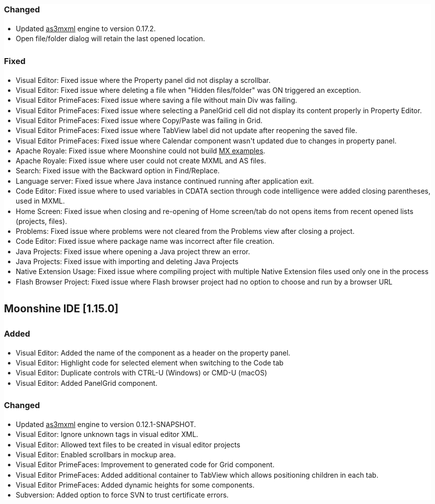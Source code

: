 ### Changed
* Updated [as3mxml](https://as3mxml.com/) engine to version 0.17.2.
* Open file/folder dialog will retain the last opened location.

### Fixed
* Visual Editor: Fixed issue where the Property panel did not display a scrollbar.
* Visual Editor: Fixed issue where deleting a file when "Hidden files/folder" was ON triggered an exception.
* Visual Editor PrimeFaces: Fixed issue where saving a file without main Div was failing.
* Visual Editor PrimeFaces: Fixed issue where selecting a PanelGrid cell did not display its content properly in Property Editor.
* Visual Editor PrimeFaces: Fixed issue where Copy/Paste was failing in Grid.
* Visual Editor PrimeFaces: Fixed issue where TabView label did not update after reopening the saved file.
* Visual Editor PrimeFaces: Fixed issue where Calendar component wasn't updated due to changes in property panel.
* Apache Royale: Fixed issue where Moonshine could not build [MX examples](https://github.com/apache/royale-asjs/tree/develop/examples/mxroyale).
* Apache Royale: Fixed issue where user could not create MXML and AS files.
* Search: Fixed issue with the Backward option in Find/Replace.
* Language server: Fixed issue where Java instance continued running after application exit.
* Code Editor: Fixed issue where to used variables in CDATA section through code intelligence were added closing parentheses, used in MXML.
* Home Screen: Fixed issue when closing and re-opening of Home screen/tab do not opens items from recent opened lists (projects, files).
* Problems: Fixed issue where problems were not cleared from the Problems view after closing a project.
* Code Editor: Fixed issue where package name was incorrect after file creation.
* Java Projects: Fixed issue where opening a Java project threw an error.
* Java Projects: Fixed issue with importing and deleting Java Projects
* Native Extension Usage: Fixed issue where compiling project with multiple Native Extension files used only one in the process
* Flash Browser Project: Fixed issue where Flash browser project had no option to choose and run by a browser URL


## Moonshine IDE [1.15.0]

### Added
* Visual Editor:  Added the name of the component as a header on the property panel.
* Visual Editor:  Highlight code for selected element when switching to the Code tab
* Visual Editor:  Duplicate controls with CTRL-U (Windows) or CMD-U (macOS)
* Visual Editor:  Added PanelGrid component.

### Changed
* Updated [as3mxml](https://as3mxml.com/) engine to version 0.12.1-SNAPSHOT.
* Visual Editor:  Ignore unknown tags in visual editor XML.
* Visual Editor:  Allowed text files to be created in visual editor projects
* Visual Editor:  Enabled scrollbars in mockup area.
* Visual Editor PrimeFaces:  Improvement to generated code for Grid component.
* Visual Editor PrimeFaces:  Added additional container to TabView which allows positioning children in each tab.
* Visual Editor PrimeFaces:  Added dynamic heights for some components.
* Subversion:  Added option to force SVN to trust certificate errors.
